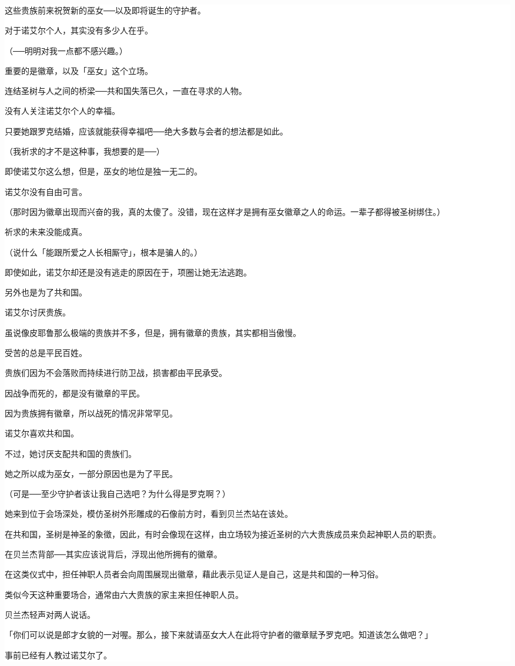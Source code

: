 这些贵族前来祝贺新的巫女──以及即将诞生的守护者。

对于诺艾尔个人，其实没有多少人在乎。

（──明明对我一点都不感兴趣。）

重要的是徽章，以及「巫女」这个立场。

连结圣树与人之间的桥梁──共和国失落已久，一直在寻求的人物。

没有人关注诺艾尔个人的幸福。

只要她跟罗克结婚，应该就能获得幸福吧──绝大多数与会者的想法都是如此。

（我祈求的才不是这种事，我想要的是──）

即使诺艾尔这么想，但是，巫女的地位是独一无二的。

诺艾尔没有自由可言。

（那时因为徽章出现而兴奋的我，真的太傻了。没错，现在这样才是拥有巫女徽章之人的命运。一辈子都得被圣树绑住。）

祈求的未来没能成真。

（说什么「能跟所爱之人长相厮守」，根本是骗人的。）

即使如此，诺艾尔却还是没有逃走的原因在于，项圈让她无法逃跑。

另外也是为了共和国。

诺艾尔讨厌贵族。

虽说像皮耶鲁那么极端的贵族并不多，但是，拥有徽章的贵族，其实都相当傲慢。

受苦的总是平民百姓。

贵族们因为不会落败而持续进行防卫战，损害都由平民承受。

因战争而死的，都是没有徽章的平民。

因为贵族拥有徽章，所以战死的情况非常罕见。

诺艾尔喜欢共和国。

不过，她讨厌支配共和国的贵族们。

她之所以成为巫女，一部分原因也是为了平民。

（可是──至少守护者该让我自己选吧？为什么得是罗克啊？）

她来到位于会场深处，模仿圣树外形雕成的石像前方时，看到贝兰杰站在该处。

在共和国，圣树是神圣的象徵，因此，有时会像现在这样，由立场较为接近圣树的六大贵族成员来负起神职人员的职责。

在贝兰杰背部──其实应该说背后，浮现出他所拥有的徽章。

在这类仪式中，担任神职人员者会向周围展现出徽章，藉此表示见证人是自己，这是共和国的一种习俗。

类似今天这种重要场合，通常由六大贵族的家主来担任神职人员。

贝兰杰轻声对两人说话。

「你们可以说是郎才女貌的一对喔。那么，接下来就请巫女大人在此将守护者的徽章赋予罗克吧。知道该怎么做吧？」

事前已经有人教过诺艾尔了。
